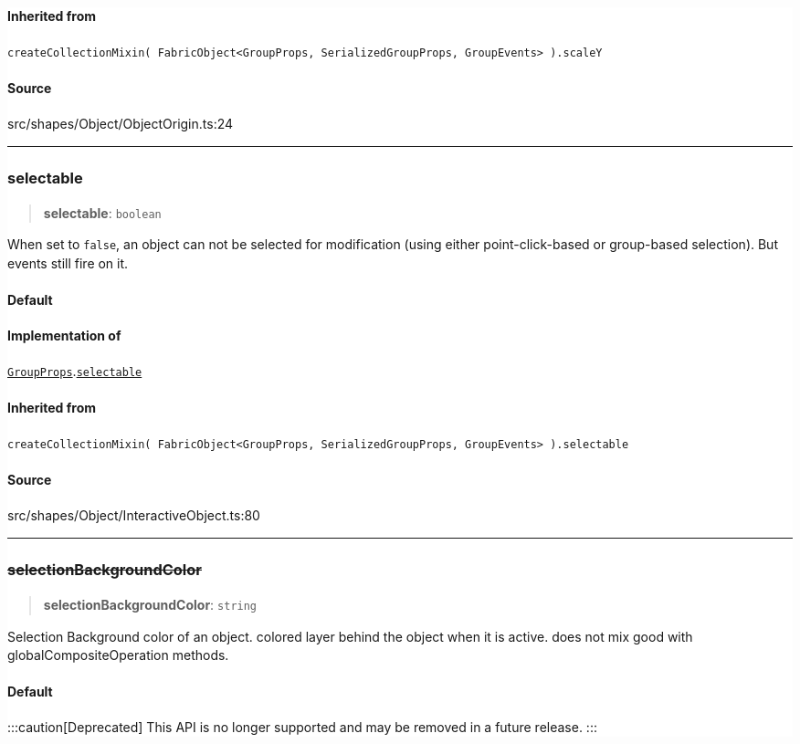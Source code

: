 #### Inherited from

`createCollectionMixin(
    FabricObject<GroupProps, SerializedGroupProps, GroupEvents>
  ).scaleY`

#### Source

src/shapes/Object/ObjectOrigin.ts:24

***

### selectable

> **selectable**: `boolean`

When set to `false`, an object can not be selected for modification (using either point-click-based or group-based selection).
But events still fire on it.

#### Default

```ts

```

#### Implementation of

[`GroupProps`](../interfaces/GroupProps.md).[`selectable`](../interfaces/GroupProps.md#selectable)

#### Inherited from

`createCollectionMixin(
    FabricObject<GroupProps, SerializedGroupProps, GroupEvents>
  ).selectable`

#### Source

src/shapes/Object/InteractiveObject.ts:80

***

### ~~selectionBackgroundColor~~

> **selectionBackgroundColor**: `string`

Selection Background color of an object. colored layer behind the object when it is active.
does not mix good with globalCompositeOperation methods.

#### Default

```ts

```

:::caution[Deprecated]
This API is no longer supported and may be removed in a future release.
:::
